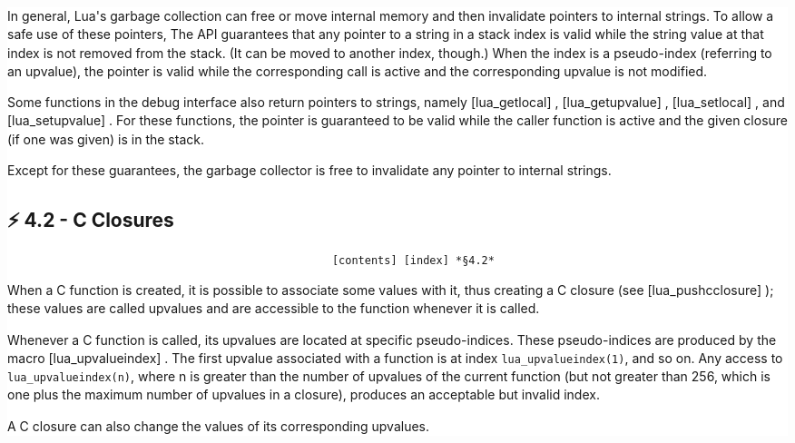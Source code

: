 
In general,
Lua's garbage collection can free or move internal memory
and then invalidate pointers to internal strings.
To allow a safe use of these pointers,
The API guarantees that any pointer to a string in a stack index
is valid while the string value at that index is not removed from the stack.
(It can be moved to another index, though.)
When the index is a pseudo-index (referring to an upvalue),
the pointer is valid while the corresponding call is active and
the corresponding upvalue is not modified.


Some functions in the debug interface
also return pointers to strings,
namely  [lua_getlocal] ,  [lua_getupvalue] ,
 [lua_setlocal] , and  [lua_setupvalue] .
For these functions, the pointer is guaranteed to
be valid while the caller function is active and
the given closure (if one was given) is in the stack.


Except for these guarantees,
the garbage collector is free to invalidate
any pointer to internal strings.






## ⚡ 4.2 - C Closures
                                                      [contents] [index] *§4.2*

When a C function is created,
it is possible to associate some values with it,
thus creating a C closure
(see  [lua_pushcclosure] );
these values are called upvalues and are
accessible to the function whenever it is called.


Whenever a C function is called,
its upvalues are located at specific pseudo-indices.
These pseudo-indices are produced by the macro
 [lua_upvalueindex] .
The first upvalue associated with a function is at index
`lua_upvalueindex(1)`, and so on.
Any access to `lua_upvalueindex(n)`,
where n is greater than the number of upvalues of the
current function
(but not greater than 256,
which is one plus the maximum number of upvalues in a closure),
produces an acceptable but invalid index.


A C closure can also change the values
of its corresponding upvalues.

